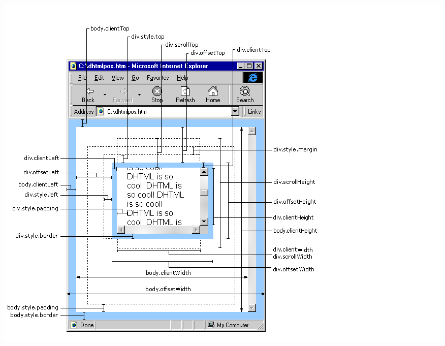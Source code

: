 ![image-20210106211714854](client-offset-scroll%E7%AD%89%E5%B1%9E%E6%80%A7%E7%9A%84%E5%8C%BA%E5%88%AB.assets/image-20210106211714854.png)